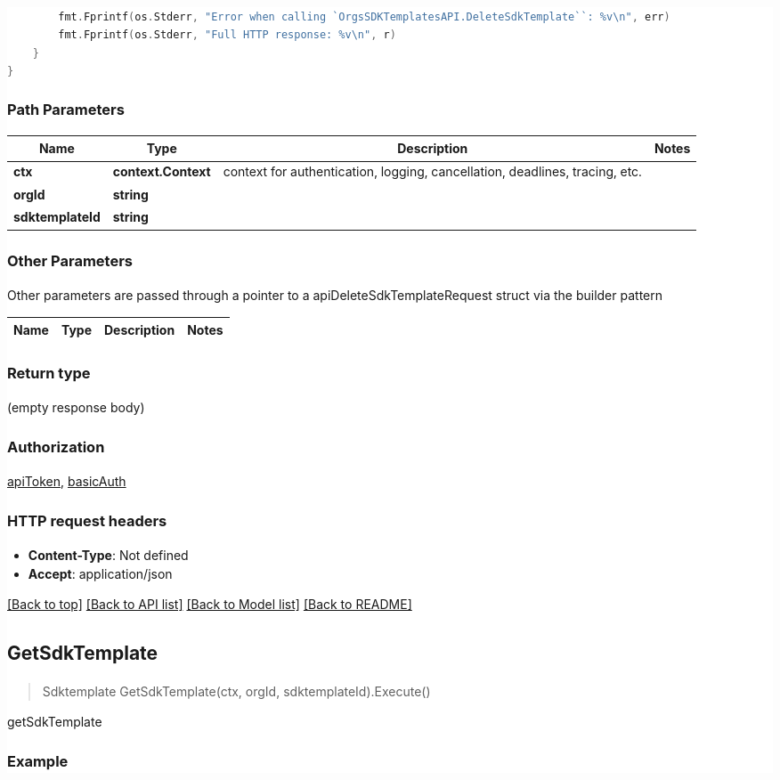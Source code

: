 ```go
		fmt.Fprintf(os.Stderr, "Error when calling `OrgsSDKTemplatesAPI.DeleteSdkTemplate``: %v\n", err)
		fmt.Fprintf(os.Stderr, "Full HTTP response: %v\n", r)
	}
}
```

### Path Parameters


Name | Type | Description  | Notes
------------- | ------------- | ------------- | -------------
**ctx** | **context.Context** | context for authentication, logging, cancellation, deadlines, tracing, etc.
**orgId** | **string** |  | 
**sdktemplateId** | **string** |  | 

### Other Parameters

Other parameters are passed through a pointer to a apiDeleteSdkTemplateRequest struct via the builder pattern


Name | Type | Description  | Notes
------------- | ------------- | ------------- | -------------



### Return type

 (empty response body)

### Authorization

[apiToken](../README.md#apiToken), [basicAuth](../README.md#basicAuth)

### HTTP request headers

- **Content-Type**: Not defined
- **Accept**: application/json

[[Back to top]](#) [[Back to API list]](../README.md#documentation-for-api-endpoints)
[[Back to Model list]](../README.md#documentation-for-models)
[[Back to README]](../README.md)


## GetSdkTemplate

> Sdktemplate GetSdkTemplate(ctx, orgId, sdktemplateId).Execute()

getSdkTemplate



### Example
